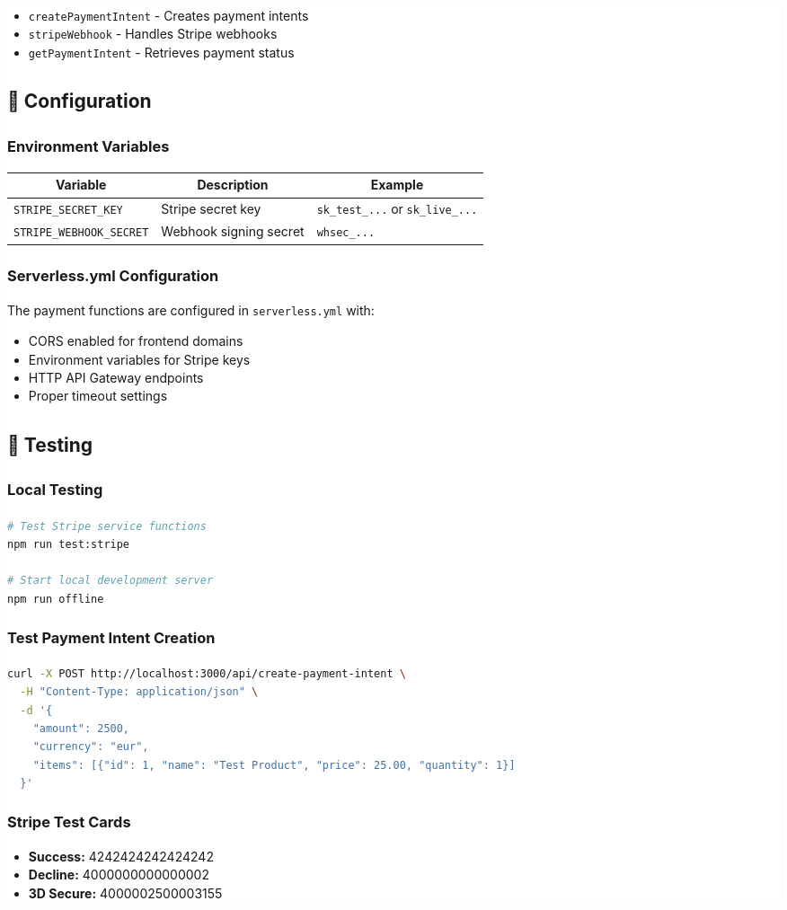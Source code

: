 - `createPaymentIntent` - Creates payment intents
- `stripeWebhook` - Handles Stripe webhooks
- `getPaymentIntent` - Retrieves payment status

## 🔧 Configuration

### Environment Variables

| Variable                | Description            | Example                        |
| ----------------------- | ---------------------- | ------------------------------ |
| `STRIPE_SECRET_KEY`     | Stripe secret key      | `sk_test_...` or `sk_live_...` |
| `STRIPE_WEBHOOK_SECRET` | Webhook signing secret | `whsec_...`                    |

### Serverless.yml Configuration

The payment functions are configured in `serverless.yml` with:

- CORS enabled for frontend domains
- Environment variables for Stripe keys
- HTTP API Gateway endpoints
- Proper timeout settings

## 🧪 Testing

### Local Testing

```bash
# Test Stripe service functions
npm run test:stripe

# Start local development server
npm run offline
```

### Test Payment Intent Creation

```bash
curl -X POST http://localhost:3000/api/create-payment-intent \
  -H "Content-Type: application/json" \
  -d '{
    "amount": 2500,
    "currency": "eur",
    "items": [{"id": 1, "name": "Test Product", "price": 25.00, "quantity": 1}]
  }'
```

### Stripe Test Cards

- **Success:** 4242424242424242
- **Decline:** 4000000000000002
- **3D Secure:** 4000002500003155
